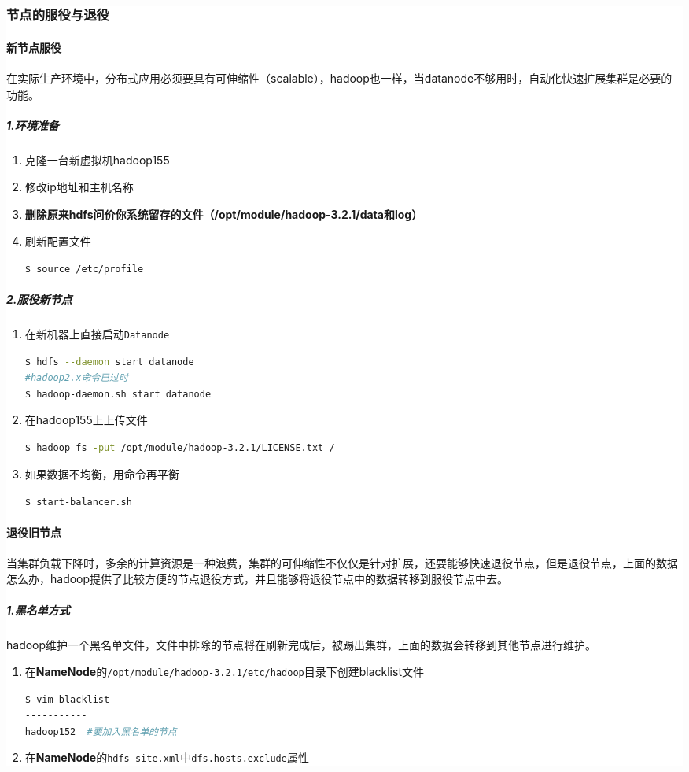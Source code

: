 ### 节点的服役与退役

#### 新节点服役

​	在实际生产环境中，分布式应用必须要具有可伸缩性（scalable），hadoop也一样，当datanode不够用时，自动化快速扩展集群是必要的功能。

##### 1.环境准备

1. 克隆一台新虚拟机hadoop155

2. 修改ip地址和主机名称

3. **删除原来hdfs问价你系统留存的文件（/opt/module/hadoop-3.2.1/data和log）**

4. 刷新配置文件

   ```bash
   $ source /etc/profile
   ```

##### 2.服役新节点

1. 在新机器上直接启动`Datanode`

   ```bash
   $ hdfs --daemon start datanode
   #hadoop2.x命令已过时
   $ hadoop-daemon.sh start datanode
   ```

2. 在hadoop155上上传文件

   ```bash
   $ hadoop fs -put /opt/module/hadoop-3.2.1/LICENSE.txt /
   ```

3. 如果数据不均衡，用命令再平衡

   ```bash
   $ start-balancer.sh
   ```

#### 退役旧节点

​	当集群负载下降时，多余的计算资源是一种浪费，集群的可伸缩性不仅仅是针对扩展，还要能够快速退役节点，但是退役节点，上面的数据怎么办，hadoop提供了比较方便的节点退役方式，并且能够将退役节点中的数据转移到服役节点中去。

##### 1.黑名单方式

​	hadoop维护一个黑名单文件，文件中排除的节点将在刷新完成后，被踢出集群，上面的数据会转移到其他节点进行维护。

1. 在**NameNode**的`/opt/module/hadoop-3.2.1/etc/hadoop`目录下创建blacklist文件

   ```bash
   $ vim blacklist
   -----------
   hadoop152  #要加入黑名单的节点
   ```

2. 在**NameNode**的`hdfs-site.xml`中`dfs.hosts.exclude`属性
